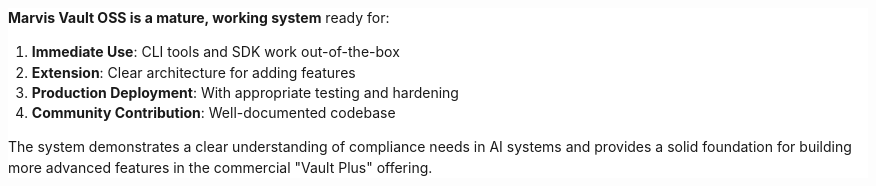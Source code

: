 **Marvis Vault OSS is a mature, working system** ready for:
1. **Immediate Use**: CLI tools and SDK work out-of-the-box
2. **Extension**: Clear architecture for adding features
3. **Production Deployment**: With appropriate testing and hardening
4. **Community Contribution**: Well-documented codebase

The system demonstrates a clear understanding of compliance needs in AI systems and provides a solid foundation for building more advanced features in the commercial "Vault Plus" offering.